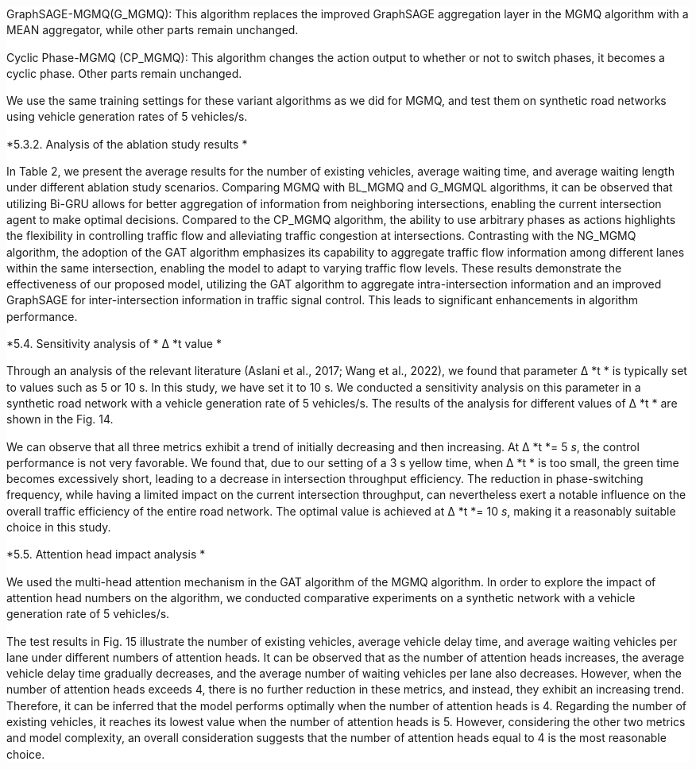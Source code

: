GraphSAGE-MGMQ\(G\_MGMQ\): This algorithm replaces the improved GraphSAGE aggregation layer in the MGMQ algorithm with a MEAN aggregator, while other parts remain unchanged. 

Cyclic Phase-MGMQ \(CP\_MGMQ\): This algorithm changes the action output to whether or not to switch phases, it becomes a cyclic phase. Other parts remain unchanged. 

We use the same training settings for these variant algorithms as we did for MGMQ, and test them on synthetic road networks using vehicle generation rates of 5 vehicles/s. 

*5.3.2. Analysis of the ablation study results *

In Table 2, we present the average results for the number of existing vehicles, average waiting time, and average waiting length under different ablation study scenarios. Comparing MGMQ with BL\_MGMQ and G\_MGMQL algorithms, it can be observed that utilizing Bi-GRU allows for better aggregation of information from neighboring intersections, enabling the current intersection agent to make optimal decisions. Compared to the CP\_MGMQ algorithm, the ability to use arbitrary phases as actions highlights the flexibility in controlling traffic flow and alleviating traffic congestion at intersections. Contrasting with the NG\_MGMQ algorithm, the adoption of the GAT algorithm emphasizes its capability to aggregate traffic flow information among different lanes within the same intersection, enabling the model to adapt to varying traffic flow levels. These results demonstrate the effectiveness of our proposed model, utilizing the GAT algorithm to aggregate intra-intersection information and an improved GraphSAGE for inter-intersection information in traffic signal control. This leads to significant enhancements in algorithm performance. 

*5.4. Sensitivity analysis of * Δ *t value *

Through an analysis of the relevant literature \(Aslani et al., 2017; Wang et al., 2022\), we found that parameter Δ *t * is typically set to values such as 5 or 10 s. In this study, we have set it to 10 s. We conducted a sensitivity analysis on this parameter in a synthetic road network with a vehicle generation rate of 5 vehicles/s. The results of the analysis for different values of Δ *t * are shown in the Fig. 14. 

We can observe that all three metrics exhibit a trend of initially decreasing and then increasing. At Δ *t *= 5 *s*, the control performance is not very favorable. We found that, due to our setting of a 3 s yellow time, when Δ *t * is too small, the green time becomes excessively short, leading to a decrease in intersection throughput efficiency. The reduction in phase-switching frequency, while having a limited impact on the current intersection throughput, can nevertheless exert a notable influence on the overall traffic efficiency of the entire road network. The optimal value is achieved at Δ *t *= 10 *s*, making it a reasonably suitable choice in this study. 

*5.5. Attention head impact analysis *

We used the multi-head attention mechanism in the GAT algorithm of the MGMQ algorithm. In order to explore the impact of attention head numbers on the algorithm, we conducted comparative experiments on a synthetic network with a vehicle generation rate of 5 vehicles/s. 

The test results in Fig. 15 illustrate the number of existing vehicles, average vehicle delay time, and average waiting vehicles per lane under different numbers of attention heads. It can be observed that as the number of attention heads increases, the average vehicle delay time gradually decreases, and the average number of waiting vehicles per lane also decreases. However, when the number of attention heads exceeds 4, there is no further reduction in these metrics, and instead, they exhibit an increasing trend. Therefore, it can be inferred that the model performs optimally when the number of attention heads is 4. Regarding the number of existing vehicles, it reaches its lowest value when the number of attention heads is 5. However, considering the other two metrics and model complexity, an overall consideration suggests that the number of attention heads equal to 4 is the most reasonable choice. 
